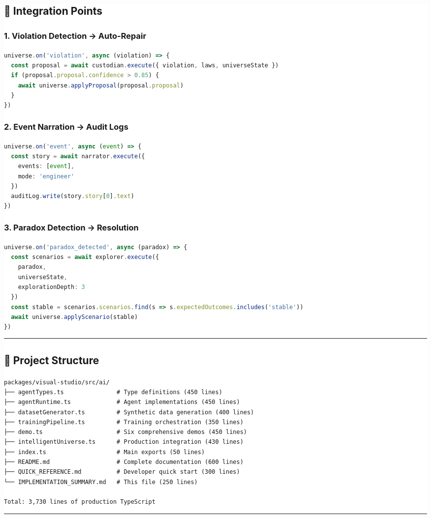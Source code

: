 
## 🔧 Integration Points

### 1. Violation Detection → Auto-Repair
```typescript
universe.on('violation', async (violation) => {
  const proposal = await custodian.execute({ violation, laws, universeState })
  if (proposal.proposal.confidence > 0.85) {
    await universe.applyProposal(proposal.proposal)
  }
})
```

### 2. Event Narration → Audit Logs
```typescript
universe.on('event', async (event) => {
  const story = await narrator.execute({
    events: [event],
    mode: 'engineer'
  })
  auditLog.write(story.story[0].text)
})
```

### 3. Paradox Detection → Resolution
```typescript
universe.on('paradox_detected', async (paradox) => {
  const scenarios = await explorer.execute({
    paradox,
    universeState,
    explorationDepth: 3
  })
  const stable = scenarios.scenarios.find(s => s.expectedOutcomes.includes('stable'))
  await universe.applyScenario(stable)
})
```

---

## 📂 Project Structure

```
packages/visual-studio/src/ai/
├── agentTypes.ts               # Type definitions (450 lines)
├── agentRuntime.ts             # Agent implementations (450 lines)
├── datasetGenerator.ts         # Synthetic data generation (400 lines)
├── trainingPipeline.ts         # Training orchestration (350 lines)
├── demo.ts                     # Six comprehensive demos (450 lines)
├── intelligentUniverse.ts      # Production integration (430 lines)
├── index.ts                    # Main exports (50 lines)
├── README.md                   # Complete documentation (600 lines)
├── QUICK_REFERENCE.md          # Developer quick start (300 lines)
└── IMPLEMENTATION_SUMMARY.md   # This file (250 lines)

Total: 3,730 lines of production TypeScript
```

---